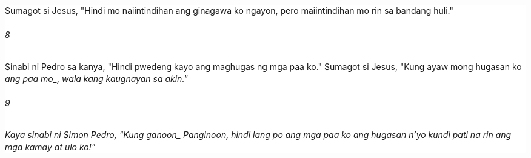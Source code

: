 
Sumagot si Jesus, "Hindi mo naiintindihan ang ginagawa ko ngayon, pero maiintindihan mo rin sa bandang huli." 





















###### 8 










Sinabi ni Pedro sa kanya, "Hindi pwedeng kayo ang maghugas ng mga paa ko." Sumagot si Jesus, "Kung ayaw mong hugasan ko <i class="trans-change">ang paa mo_, wala kang kaugnayan sa akin." 





















###### 9 










Kaya sinabi ni Simon Pedro, "<i class="trans-change">Kung ganoon_ Panginoon, hindi lang po ang mga paa ko ang hugasan nʼyo kundi pati na rin ang mga kamay at ulo ko!" 













